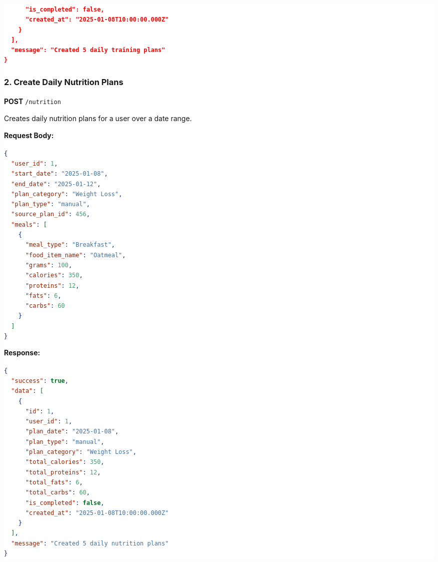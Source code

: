 ```json
      "is_completed": false,
      "created_at": "2025-01-08T10:00:00.000Z"
    }
  ],
  "message": "Created 5 daily training plans"
}
```

### 2. Create Daily Nutrition Plans
**POST** `/nutrition`

Creates daily nutrition plans for a user over a date range.

**Request Body:**
```json
{
  "user_id": 1,
  "start_date": "2025-01-08",
  "end_date": "2025-01-12",
  "plan_category": "Weight Loss",
  "plan_type": "manual",
  "source_plan_id": 456,
  "meals": [
    {
      "meal_type": "Breakfast",
      "food_item_name": "Oatmeal",
      "grams": 100,
      "calories": 350,
      "proteins": 12,
      "fats": 6,
      "carbs": 60
    }
  ]
}
```

**Response:**
```json
{
  "success": true,
  "data": [
    {
      "id": 1,
      "user_id": 1,
      "plan_date": "2025-01-08",
      "plan_type": "manual",
      "plan_category": "Weight Loss",
      "total_calories": 350,
      "total_proteins": 12,
      "total_fats": 6,
      "total_carbs": 60,
      "is_completed": false,
      "created_at": "2025-01-08T10:00:00.000Z"
    }
  ],
  "message": "Created 5 daily nutrition plans"
}
```
